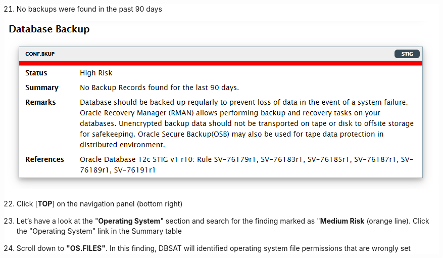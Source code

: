 21. No backups were found in the past 90 days

   ![](./images/dbsat-026.png " ")

22. Click [**TOP**] on the navigation panel (bottom right)

23. Let’s have a look at the "**Operating System**" section and search for the finding marked as "**Medium Risk** (orange line). Click the "Operating System" link in the Summary table

24. Scroll down to **"OS.FILES"**. In this finding, DBSAT will identified operating system file permissions that are wrongly set
